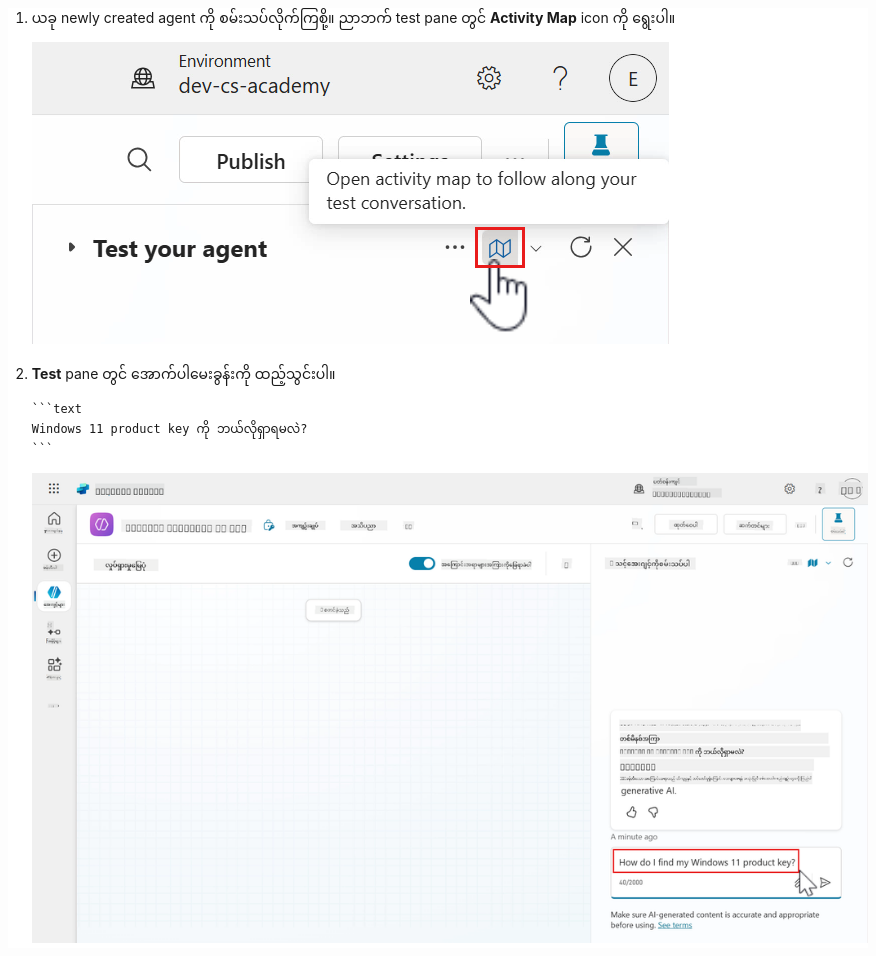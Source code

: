 1. ယခု newly created agent ကို စမ်းသပ်လိုက်ကြစို့။ ညာဘက် test pane တွင် **Activity Map** icon ကို ရွေးပါ။

      ![Activity Map ကို ရွေးပါ](../../../../../translated_images/6.1_19_ActivityMap.b2e6c77c69fd953818dc73b4dbe2e6d46529cf105d7a4a18c590d15c0b717cf4.my.png)

1. **Test** pane တွင် အောက်ပါမေးခွန်းကို ထည့်သွင်းပါ။

       ```text
       Windows 11 product key ကို ဘယ်လိုရှာရမလဲ?
       ```

      ![Newly created agent ကို စမ်းသပ်ခြင်း](../../../../../translated_images/6.1_20_TestAgent.a9d3a761477c9b79facd132c173ec886d808320ad2cbc0347066a20c0f9dd669.my.png)
